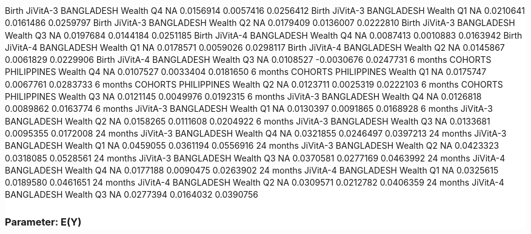 Birth       JiVitA-3   BANGLADESH    Wealth Q4            NA                0.0156914    0.0057416   0.0256412
Birth       JiVitA-3   BANGLADESH    Wealth Q1            NA                0.0210641    0.0161486   0.0259797
Birth       JiVitA-3   BANGLADESH    Wealth Q2            NA                0.0179409    0.0136007   0.0222810
Birth       JiVitA-3   BANGLADESH    Wealth Q3            NA                0.0197684    0.0144184   0.0251185
Birth       JiVitA-4   BANGLADESH    Wealth Q4            NA                0.0087413    0.0010883   0.0163942
Birth       JiVitA-4   BANGLADESH    Wealth Q1            NA                0.0178571    0.0059026   0.0298117
Birth       JiVitA-4   BANGLADESH    Wealth Q2            NA                0.0145867    0.0061829   0.0229906
Birth       JiVitA-4   BANGLADESH    Wealth Q3            NA                0.0108527   -0.0030676   0.0247731
6 months    COHORTS    PHILIPPINES   Wealth Q4            NA                0.0107527    0.0033404   0.0181650
6 months    COHORTS    PHILIPPINES   Wealth Q1            NA                0.0175747    0.0067761   0.0283733
6 months    COHORTS    PHILIPPINES   Wealth Q2            NA                0.0123711    0.0025319   0.0222103
6 months    COHORTS    PHILIPPINES   Wealth Q3            NA                0.0121145    0.0049976   0.0192315
6 months    JiVitA-3   BANGLADESH    Wealth Q4            NA                0.0126818    0.0089862   0.0163774
6 months    JiVitA-3   BANGLADESH    Wealth Q1            NA                0.0130397    0.0091865   0.0168928
6 months    JiVitA-3   BANGLADESH    Wealth Q2            NA                0.0158265    0.0111608   0.0204922
6 months    JiVitA-3   BANGLADESH    Wealth Q3            NA                0.0133681    0.0095355   0.0172008
24 months   JiVitA-3   BANGLADESH    Wealth Q4            NA                0.0321855    0.0246497   0.0397213
24 months   JiVitA-3   BANGLADESH    Wealth Q1            NA                0.0459055    0.0361194   0.0556916
24 months   JiVitA-3   BANGLADESH    Wealth Q2            NA                0.0423323    0.0318085   0.0528561
24 months   JiVitA-3   BANGLADESH    Wealth Q3            NA                0.0370581    0.0277169   0.0463992
24 months   JiVitA-4   BANGLADESH    Wealth Q4            NA                0.0177188    0.0090475   0.0263902
24 months   JiVitA-4   BANGLADESH    Wealth Q1            NA                0.0325615    0.0189580   0.0461651
24 months   JiVitA-4   BANGLADESH    Wealth Q2            NA                0.0309571    0.0212782   0.0406359
24 months   JiVitA-4   BANGLADESH    Wealth Q3            NA                0.0277394    0.0164032   0.0390756


### Parameter: E(Y)
